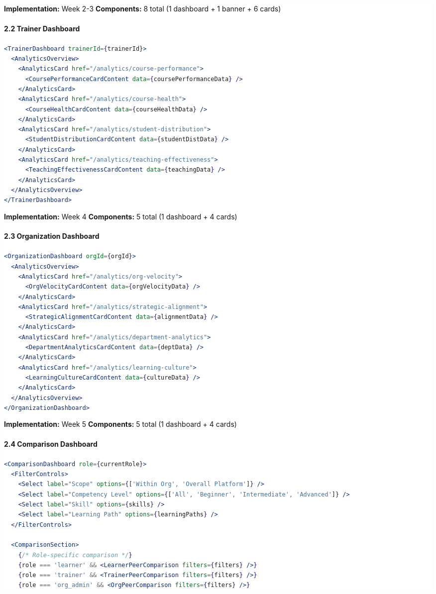 **Implementation:** Week 2-3
**Components:** 8 total (1 dashboard + 1 banner + 6 cards)

#### **2.2 Trainer Dashboard**

```jsx
<TrainerDashboard trainerId={trainerId}>
  <AnalyticsOverview>
    <AnalyticsCard href="/analytics/course-performance">
      <CoursePerformanceCardContent data={coursePerformanceData} />
    </AnalyticsCard>
    <AnalyticsCard href="/analytics/course-health">
      <CourseHealthCardContent data={courseHealthData} />
    </AnalyticsCard>
    <AnalyticsCard href="/analytics/student-distribution">
      <StudentDistributionCardContent data={studentDistData} />
    </AnalyticsCard>
    <AnalyticsCard href="/analytics/teaching-effectiveness">
      <TeachingEffectivenessCardContent data={teachingData} />
    </AnalyticsCard>
  </AnalyticsOverview>
</TrainerDashboard>
```

**Implementation:** Week 4
**Components:** 5 total (1 dashboard + 4 cards)

#### **2.3 Organization Dashboard**

```jsx
<OrganizationDashboard orgId={orgId}>
  <AnalyticsOverview>
    <AnalyticsCard href="/analytics/org-velocity">
      <OrgVelocityCardContent data={orgVelocityData} />
    </AnalyticsCard>
    <AnalyticsCard href="/analytics/strategic-alignment">
      <StrategicAlignmentCardContent data={alignmentData} />
    </AnalyticsCard>
    <AnalyticsCard href="/analytics/department-analytics">
      <DepartmentAnalyticsCardContent data={deptData} />
    </AnalyticsCard>
    <AnalyticsCard href="/analytics/learning-culture">
      <LearningCultureCardContent data={cultureData} />
    </AnalyticsCard>
  </AnalyticsOverview>
</OrganizationDashboard>
```

**Implementation:** Week 5
**Components:** 5 total (1 dashboard + 4 cards)

#### **2.4 Comparison Dashboard**

```jsx
<ComparisonDashboard role={currentRole}>
  <FilterControls>
    <Select label="Scope" options={['Within Org', 'Overall Platform']} />
    <Select label="Competency Level" options={['All', 'Beginner', 'Intermediate', 'Advanced']} />
    <Select label="Skill" options={skills} />
    <Select label="Learning Path" options={learningPaths} />
  </FilterControls>
  
  <ComparisonSection>
    {/* Role-specific comparison */}
    {role === 'learner' && <LearnerPeerComparison filters={filters} />}
    {role === 'trainer' && <TrainerPeerComparison filters={filters} />}
    {role === 'org_admin' && <OrgPeerComparison filters={filters} />}
```